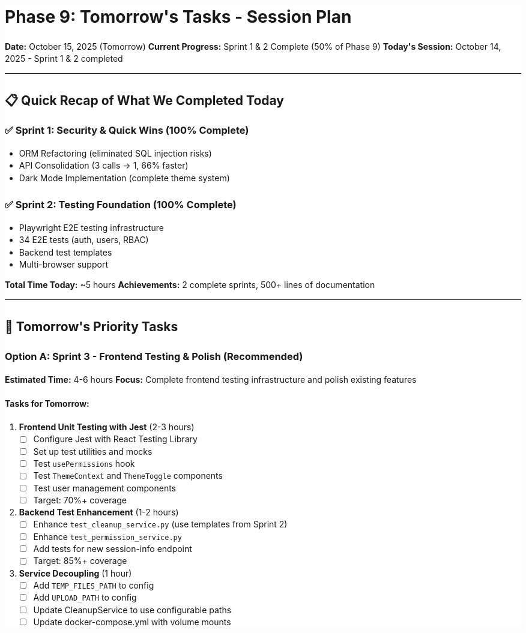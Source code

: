 # Phase 9: Tomorrow's Tasks - Session Plan

**Date:** October 15, 2025 (Tomorrow)
**Current Progress:** Sprint 1 & 2 Complete (50% of Phase 9)
**Today's Session:** October 14, 2025 - Sprint 1 & 2 completed

---

## 📋 Quick Recap of What We Completed Today

### ✅ Sprint 1: Security & Quick Wins (100% Complete)
- ORM Refactoring (eliminated SQL injection risks)
- API Consolidation (3 calls → 1, 66% faster)
- Dark Mode Implementation (complete theme system)

### ✅ Sprint 2: Testing Foundation (100% Complete)
- Playwright E2E testing infrastructure
- 34 E2E tests (auth, users, RBAC)
- Backend test templates
- Multi-browser support

**Total Time Today:** ~5 hours
**Achievements:** 2 complete sprints, 500+ lines of documentation

---

## 🎯 Tomorrow's Priority Tasks

### Option A: Sprint 3 - Frontend Testing & Polish (Recommended)

**Estimated Time:** 4-6 hours
**Focus:** Complete frontend testing infrastructure and polish existing features

#### Tasks for Tomorrow:

1. **Frontend Unit Testing with Jest** (2-3 hours)
   - [ ] Configure Jest with React Testing Library
   - [ ] Set up test utilities and mocks
   - [ ] Test `usePermissions` hook
   - [ ] Test `ThemeContext` and `ThemeToggle` components
   - [ ] Test user management components
   - [ ] Target: 70%+ coverage

2. **Backend Test Enhancement** (1-2 hours)
   - [ ] Enhance `test_cleanup_service.py` (use templates from Sprint 2)
   - [ ] Enhance `test_permission_service.py`
   - [ ] Add tests for new session-info endpoint
   - [ ] Target: 85%+ coverage

3. **Service Decoupling** (1 hour)
   - [ ] Add `TEMP_FILES_PATH` to config
   - [ ] Add `UPLOAD_PATH` to config
   - [ ] Update CleanupService to use configurable paths
   - [ ] Update docker-compose.yml with volume mounts
